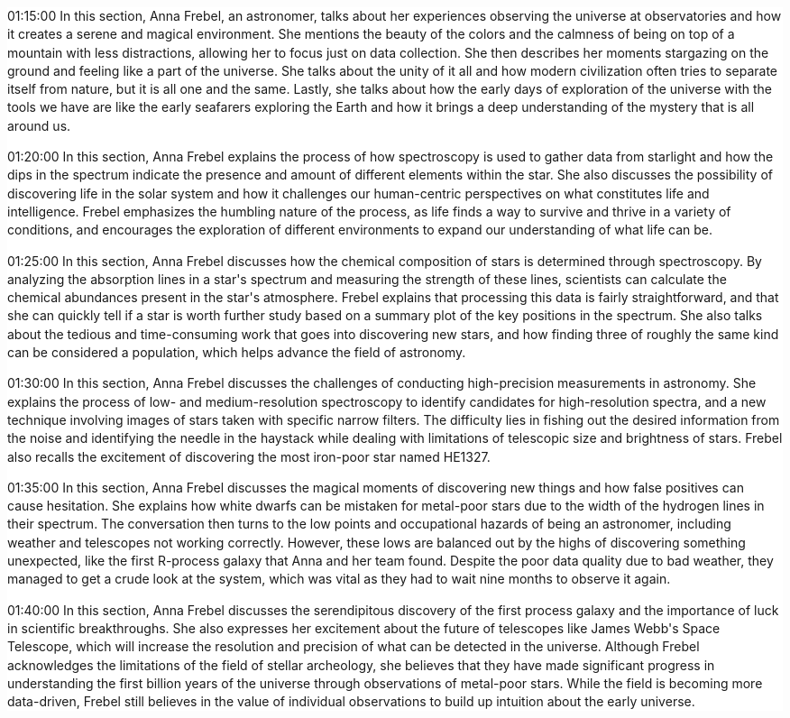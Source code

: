 01:15:00
In this section, Anna Frebel, an astronomer, talks about her experiences observing the universe at observatories and how it creates a serene and magical environment. She mentions the beauty of the colors and the calmness of being on top of a mountain with less distractions, allowing her to focus just on data collection. She then describes her moments stargazing on the ground and feeling like a part of the universe. She talks about the unity of it all and how modern civilization often tries to separate itself from nature, but it is all one and the same. Lastly, she talks about how the early days of exploration of the universe with the tools we have are like the early seafarers exploring the Earth and how it brings a deep understanding of the mystery that is all around us.

01:20:00
In this section, Anna Frebel explains the process of how spectroscopy is used to gather data from starlight and how the dips in the spectrum indicate the presence and amount of different elements within the star. She also discusses the possibility of discovering life in the solar system and how it challenges our human-centric perspectives on what constitutes life and intelligence. Frebel emphasizes the humbling nature of the process, as life finds a way to survive and thrive in a variety of conditions, and encourages the exploration of different environments to expand our understanding of what life can be.

01:25:00
In this section, Anna Frebel discusses how the chemical composition of stars is determined through spectroscopy. By analyzing the absorption lines in a star's spectrum and measuring the strength of these lines, scientists can calculate the chemical abundances present in the star's atmosphere. Frebel explains that processing this data is fairly straightforward, and that she can quickly tell if a star is worth further study based on a summary plot of the key positions in the spectrum. She also talks about the tedious and time-consuming work that goes into discovering new stars, and how finding three of roughly the same kind can be considered a population, which helps advance the field of astronomy.

01:30:00
In this section, Anna Frebel discusses the challenges of conducting high-precision measurements in astronomy. She explains the process of low- and medium-resolution spectroscopy to identify candidates for high-resolution spectra, and a new technique involving images of stars taken with specific narrow filters. The difficulty lies in fishing out the desired information from the noise and identifying the needle in the haystack while dealing with limitations of telescopic size and brightness of stars. Frebel also recalls the excitement of discovering the most iron-poor star named HE1327.

01:35:00
In this section, Anna Frebel discusses the magical moments of discovering new things and how false positives can cause hesitation. She explains how white dwarfs can be mistaken for metal-poor stars due to the width of the hydrogen lines in their spectrum. The conversation then turns to the low points and occupational hazards of being an astronomer, including weather and telescopes not working correctly. However, these lows are balanced out by the highs of discovering something unexpected, like the first R-process galaxy that Anna and her team found. Despite the poor data quality due to bad weather, they managed to get a crude look at the system, which was vital as they had to wait nine months to observe it again.

01:40:00
In this section, Anna Frebel discusses the serendipitous discovery of the first process galaxy and the importance of luck in scientific breakthroughs. She also expresses her excitement about the future of telescopes like James Webb's Space Telescope, which will increase the resolution and precision of what can be detected in the universe. Although Frebel acknowledges the limitations of the field of stellar archeology, she believes that they have made significant progress in understanding the first billion years of the universe through observations of metal-poor stars. While the field is becoming more data-driven, Frebel still believes in the value of individual observations to build up intuition about the early universe.
